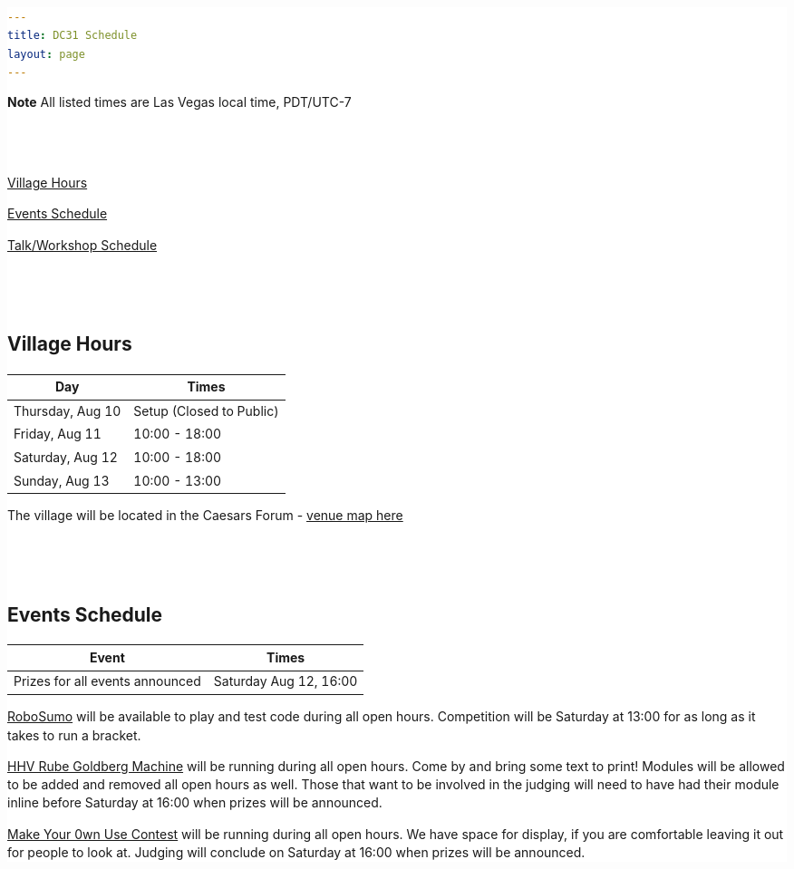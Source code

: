 ```yaml
---
title: DC31 Schedule
layout: page
---
```


**Note** All listed times are Las Vegas local time, PDT/UTC-7

<br/>
<br/>

[Village Hours](#village-hours)

[Events Schedule](#events-schedule)

[Talk/Workshop Schedule](#talkworkshop-schedule)

<br/>
<br/>

## Village Hours

| Day | Times |
| --- | ------|
| Thursday, Aug 10 | Setup (Closed to Public) |
| Friday, Aug 11 | 10:00 - 18:00 |
| Saturday, Aug 12 | 10:00 - 18:00 |
| Sunday, Aug 13 | 10:00 - 13:00 |

The village will be located in the Caesars Forum - [venue map here](https://defcon.outel.org/dcwp/dc31/maps/maps-caesars-full/)

<br/>
<br/>

## Events Schedule

| Event | Times |
| --- | ------|
| Prizes for all events announced | Saturday Aug 12, 16:00  |

[RoboSumo](/events/robosumo.html) will be available to play and test code during all open hours. Competition will be Saturday at 13:00 for as long as it takes to run a bracket.

[HHV Rube Goldberg Machine](/events/hhv_rgb.html) will be running during all open hours. Come by and bring some text to print! Modules will be allowed to be added and removed all open hours as well. Those that want to be involved in the judging will need to have had their module inline before Saturday at 16:00 when prizes will be announced.

[Make Your 0wn Use Contest](/events/makeyourownuse.html) will be running during all open hours. We have space for display, if you are comfortable leaving it out for people to look at. Judging will conclude on Saturday at 16:00 when prizes will be announced.
